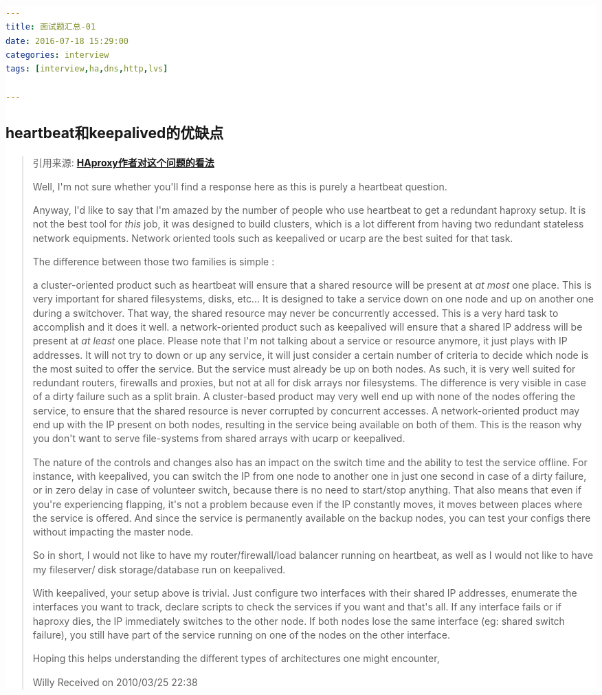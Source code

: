 ```yaml
---
title: 面试题汇总-01
date: 2016-07-18 15:29:00
categories: interview
tags: [interview,ha,dns,http,lvs]

---
```

## heartbeat和keepalived的优缺点
> 引用来源: [**HAproxy作者对这个问题的看法**](http://www.formilux.org/archives/haproxy/1003/3259.html)
> 
> Well, I'm not sure whether you'll find a response here as this is purely a heartbeat question.
> 
> Anyway, I'd like to say that I'm amazed by the number of people who use heartbeat to get a redundant haproxy setup. It is not the best tool for *this* job, it was designed to build clusters, which is a lot different from having two redundant stateless network equipments. Network oriented tools such as keepalived or ucarp are the best suited for that task.
> 
> The difference between those two families is simple :
> 
> a cluster-oriented product such as heartbeat will ensure that a shared resource will be present at *at most* one place. This is very important for shared filesystems, disks, etc... It is designed to take a service down on one node and up on another one during a switchover. That way, the shared resource may never be concurrently accessed. This is a very hard task to accomplish and it does it well.
> a network-oriented product such as keepalived will ensure that a shared IP address will be present at *at least* one place. Please note that I'm not talking about a service or resource anymore, it just plays with IP addresses. It will not try to down or up any service, it will just consider a certain number of criteria to decide which node is the most suited to offer the service. But the service must already be up on both nodes. As such, it is very well suited for redundant routers, firewalls and proxies, but not at all for disk arrays nor filesystems.
> The difference is very visible in case of a dirty failure such as a split brain. A cluster-based product may very well end up with none of the nodes offering the service, to ensure that the shared resource is never corrupted by concurrent accesses. A network-oriented product may end up with the IP present on both nodes, resulting in the service being available on both of them. This is the reason why you don't want to serve file-systems from shared arrays with ucarp or keepalived.
> 
> The nature of the controls and changes also has an impact on the switch time and the ability to test the service offline. For instance, with keepalived, you can switch the IP from one node to another one in just one second in case of a dirty failure, or in zero delay in case of volunteer switch, because there is no need to start/stop anything. That also means that even if you're experiencing flapping, it's not a problem because even if the IP constantly moves, it moves between places where the service is offered. And since the service is permanently available on the backup nodes, you can test your configs there without impacting the master node.
> 
> So in short, I would not like to have my router/firewall/load balancer running on heartbeat, as well as I would not like to have my fileserver/ disk storage/database run on keepalived.
> 
> With keepalived, your setup above is trivial. Just configure two interfaces with their shared IP addresses, enumerate the interfaces you want to track, declare scripts to check the services if you want and that's all. If any interface fails or if haproxy dies, the IP immediately switches to the other node. If both nodes lose the same interface (eg: shared switch failure), you still have part of the service running on one of the nodes on the other interface.
> 
> Hoping this helps understanding the different types of architectures one might encounter,
> 
> Willy Received on 2010/03/25 22:38
